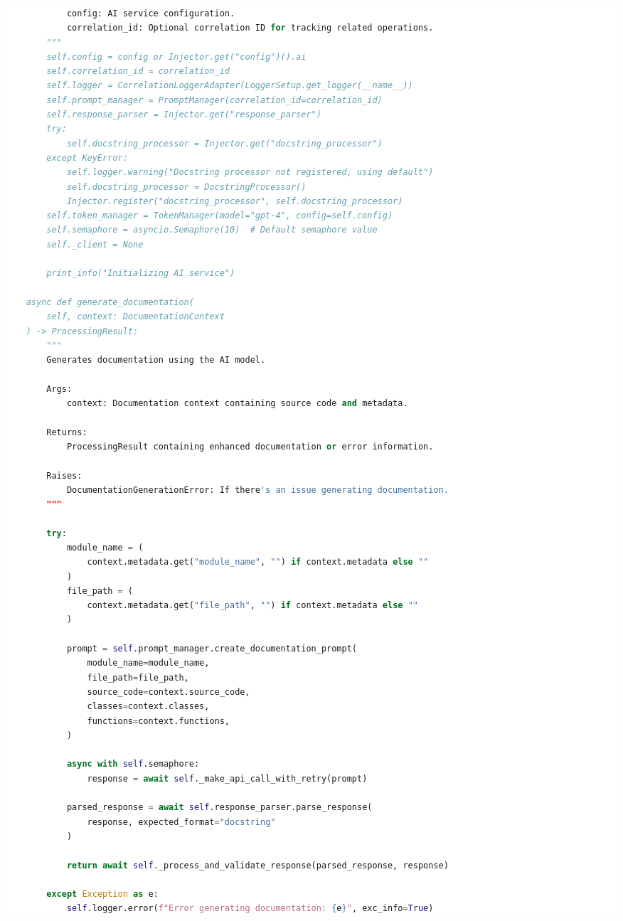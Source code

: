 ```python
            config: AI service configuration.
            correlation_id: Optional correlation ID for tracking related operations.
        """
        self.config = config or Injector.get("config")().ai
        self.correlation_id = correlation_id
        self.logger = CorrelationLoggerAdapter(LoggerSetup.get_logger(__name__))
        self.prompt_manager = PromptManager(correlation_id=correlation_id)
        self.response_parser = Injector.get("response_parser")
        try:
            self.docstring_processor = Injector.get("docstring_processor")
        except KeyError:
            self.logger.warning("Docstring processor not registered, using default")
            self.docstring_processor = DocstringProcessor()
            Injector.register("docstring_processor", self.docstring_processor)
        self.token_manager = TokenManager(model="gpt-4", config=self.config)
        self.semaphore = asyncio.Semaphore(10)  # Default semaphore value
        self._client = None

        print_info("Initializing AI service")

    async def generate_documentation(
        self, context: DocumentationContext
    ) -> ProcessingResult:
        """
        Generates documentation using the AI model.

        Args:
            context: Documentation context containing source code and metadata.

        Returns:
            ProcessingResult containing enhanced documentation or error information.

        Raises:
            DocumentationGenerationError: If there's an issue generating documentation.
        """

        try:
            module_name = (
                context.metadata.get("module_name", "") if context.metadata else ""
            )
            file_path = (
                context.metadata.get("file_path", "") if context.metadata else ""
            )

            prompt = self.prompt_manager.create_documentation_prompt(
                module_name=module_name,
                file_path=file_path,
                source_code=context.source_code,
                classes=context.classes,
                functions=context.functions,
            )

            async with self.semaphore:
                response = await self._make_api_call_with_retry(prompt)

            parsed_response = await self.response_parser.parse_response(
                response, expected_format="docstring"
            )

            return await self._process_and_validate_response(parsed_response, response)

        except Exception as e:
            self.logger.error(f"Error generating documentation: {e}", exc_info=True)
```